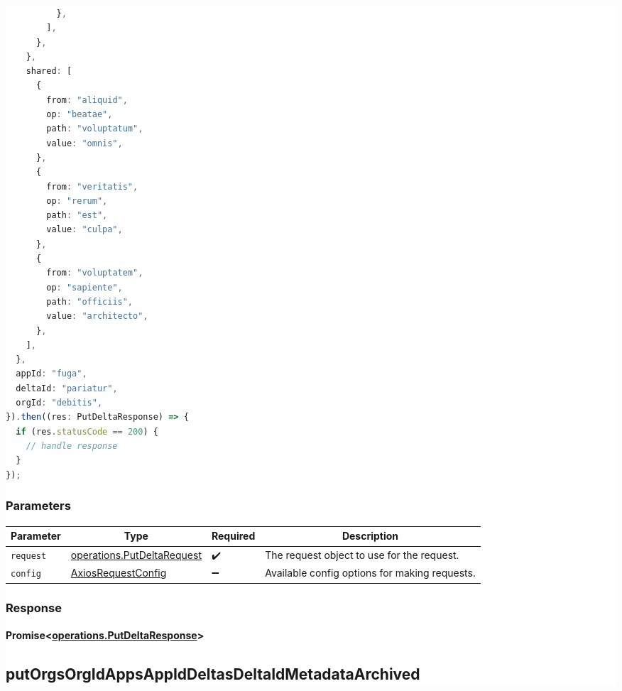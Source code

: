 ```typescript
          },
        ],
      },
    },
    shared: [
      {
        from: "aliquid",
        op: "beatae",
        path: "voluptatum",
        value: "omnis",
      },
      {
        from: "veritatis",
        op: "rerum",
        path: "est",
        value: "culpa",
      },
      {
        from: "voluptatem",
        op: "sapiente",
        path: "officiis",
        value: "architecto",
      },
    ],
  },
  appId: "fuga",
  deltaId: "pariatur",
  orgId: "debitis",
}).then((res: PutDeltaResponse) => {
  if (res.statusCode == 200) {
    // handle response
  }
});
```

### Parameters

| Parameter                                                                | Type                                                                     | Required                                                                 | Description                                                              |
| ------------------------------------------------------------------------ | ------------------------------------------------------------------------ | ------------------------------------------------------------------------ | ------------------------------------------------------------------------ |
| `request`                                                                | [operations.PutDeltaRequest](../../models/operations/putdeltarequest.md) | :heavy_check_mark:                                                       | The request object to use for the request.                               |
| `config`                                                                 | [AxiosRequestConfig](https://axios-http.com/docs/req_config)             | :heavy_minus_sign:                                                       | Available config options for making requests.                            |


### Response

**Promise<[operations.PutDeltaResponse](../../models/operations/putdeltaresponse.md)>**


## putOrgsOrgIdAppsAppIdDeltasDeltaIdMetadataArchived
